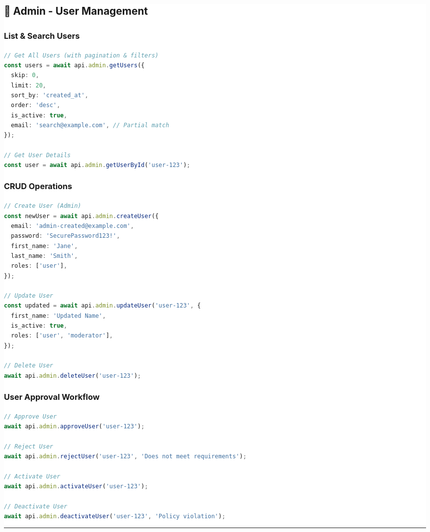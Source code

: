
## 👥 Admin - User Management

### List & Search Users

```typescript
// Get All Users (with pagination & filters)
const users = await api.admin.getUsers({
  skip: 0,
  limit: 20,
  sort_by: 'created_at',
  order: 'desc',
  is_active: true,
  email: 'search@example.com', // Partial match
});

// Get User Details
const user = await api.admin.getUserById('user-123');
```

### CRUD Operations

```typescript
// Create User (Admin)
const newUser = await api.admin.createUser({
  email: 'admin-created@example.com',
  password: 'SecurePassword123!',
  first_name: 'Jane',
  last_name: 'Smith',
  roles: ['user'],
});

// Update User
const updated = await api.admin.updateUser('user-123', {
  first_name: 'Updated Name',
  is_active: true,
  roles: ['user', 'moderator'],
});

// Delete User
await api.admin.deleteUser('user-123');
```

### User Approval Workflow

```typescript
// Approve User
await api.admin.approveUser('user-123');

// Reject User
await api.admin.rejectUser('user-123', 'Does not meet requirements');

// Activate User
await api.admin.activateUser('user-123');

// Deactivate User
await api.admin.deactivateUser('user-123', 'Policy violation');
```

---